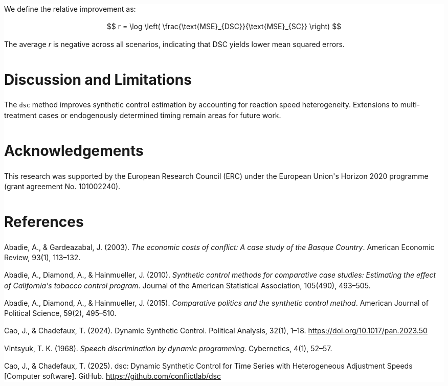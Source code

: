 We define the relative improvement as:

$$
r = \log \left( \frac{\text{MSE}_{DSC}}{\text{MSE}_{SC}} \right)
$$

The average $r$ is negative across all scenarios, indicating that DSC yields lower mean squared errors.

# Discussion and Limitations

The `dsc` method improves synthetic control estimation by accounting for reaction speed heterogeneity. Extensions to multi-treatment cases or endogenously determined timing remain areas for future work.

# Acknowledgements

This research was supported by the European Research Council (ERC) under the European Union's Horizon 2020 programme (grant agreement No. 101002240).

# References

Abadie, A., & Gardeazabal, J. (2003). *The economic costs of conflict: A case study of the Basque Country*. American Economic Review, 93(1), 113–132.

Abadie, A., Diamond, A., & Hainmueller, J. (2010). *Synthetic control methods for comparative case studies: Estimating the effect of California's tobacco control program*. Journal of the American Statistical Association, 105(490), 493–505.

Abadie, A., Diamond, A., & Hainmueller, J. (2015). *Comparative politics and the synthetic control method*. American Journal of Political Science, 59(2), 495–510.

Cao, J., & Chadefaux, T. (2024). Dynamic Synthetic Control. Political Analysis, 32(1), 1–18. https://doi.org/10.1017/pan.2023.50

Vintsyuk, T. K. (1968). *Speech discrimination by dynamic programming*. Cybernetics, 4(1), 52–57.

Cao, J., & Chadefaux, T. (2025). dsc: Dynamic Synthetic Control for Time Series with Heterogeneous Adjustment Speeds [Computer software]. GitHub. https://github.com/conflictlab/dsc
